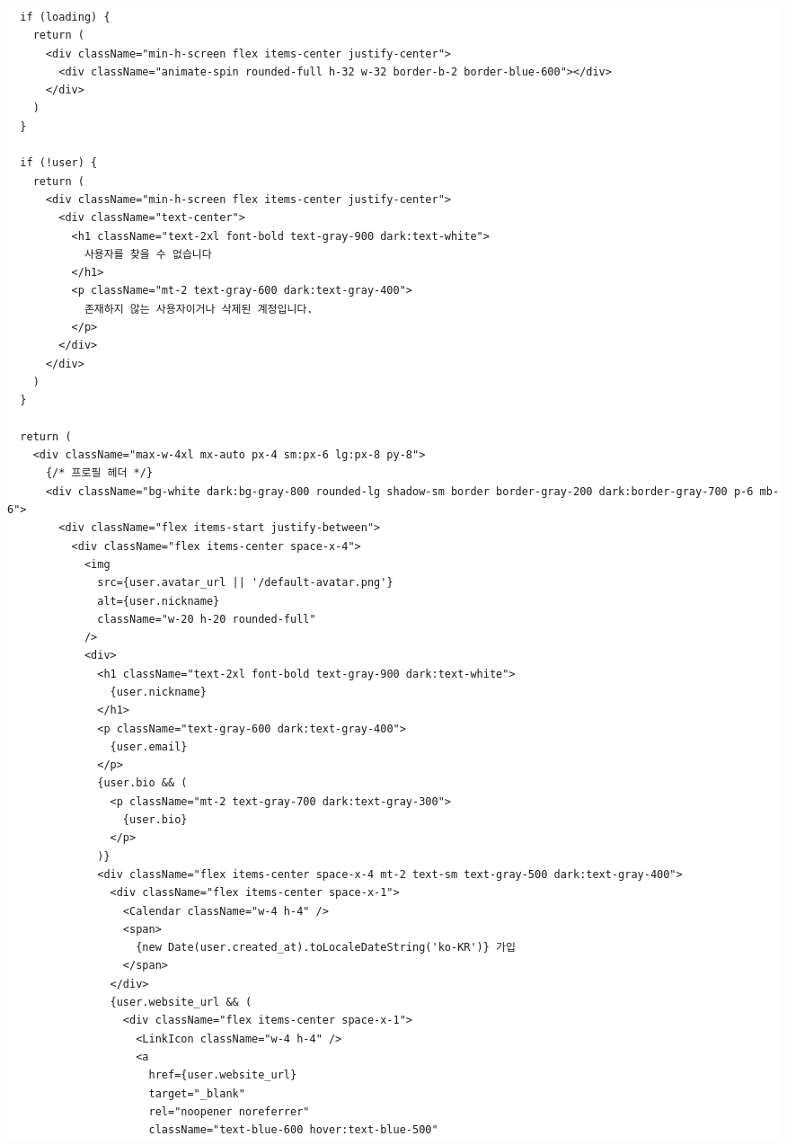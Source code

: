   ```
    if (loading) {
      return (
        <div className="min-h-screen flex items-center justify-center">
          <div className="animate-spin rounded-full h-32 w-32 border-b-2 border-blue-600"></div>
        </div>
      )
    }

    if (!user) {
      return (
        <div className="min-h-screen flex items-center justify-center">
          <div className="text-center">
            <h1 className="text-2xl font-bold text-gray-900 dark:text-white">
              사용자를 찾을 수 없습니다
            </h1>
            <p className="mt-2 text-gray-600 dark:text-gray-400">
              존재하지 않는 사용자이거나 삭제된 계정입니다.
            </p>
          </div>
        </div>
      )
    }

    return (
      <div className="max-w-4xl mx-auto px-4 sm:px-6 lg:px-8 py-8">
        {/* 프로필 헤더 */}
        <div className="bg-white dark:bg-gray-800 rounded-lg shadow-sm border border-gray-200 dark:border-gray-700 p-6 mb-6">
          <div className="flex items-start justify-between">
            <div className="flex items-center space-x-4">
              <img
                src={user.avatar_url || '/default-avatar.png'}
                alt={user.nickname}
                className="w-20 h-20 rounded-full"
              />
              <div>
                <h1 className="text-2xl font-bold text-gray-900 dark:text-white">
                  {user.nickname}
                </h1>
                <p className="text-gray-600 dark:text-gray-400">
                  {user.email}
                </p>
                {user.bio && (
                  <p className="mt-2 text-gray-700 dark:text-gray-300">
                    {user.bio}
                  </p>
                )}
                <div className="flex items-center space-x-4 mt-2 text-sm text-gray-500 dark:text-gray-400">
                  <div className="flex items-center space-x-1">
                    <Calendar className="w-4 h-4" />
                    <span>
                      {new Date(user.created_at).toLocaleDateString('ko-KR')} 가입
                    </span>
                  </div>
                  {user.website_url && (
                    <div className="flex items-center space-x-1">
                      <LinkIcon className="w-4 h-4" />
                      <a
                        href={user.website_url}
                        target="_blank"
                        rel="noopener noreferrer"
                        className="text-blue-600 hover:text-blue-500"
  ```